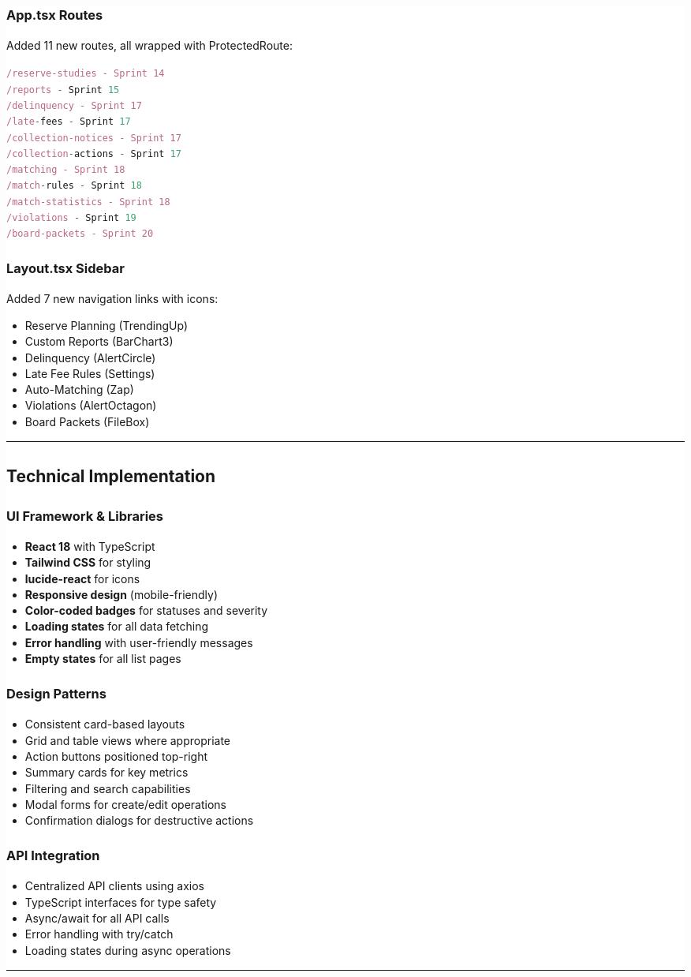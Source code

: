 ### App.tsx Routes
Added 11 new routes, all wrapped with ProtectedRoute:
```typescript
/reserve-studies - Sprint 14
/reports - Sprint 15
/delinquency - Sprint 17
/late-fees - Sprint 17
/collection-notices - Sprint 17
/collection-actions - Sprint 17
/matching - Sprint 18
/match-rules - Sprint 18
/match-statistics - Sprint 18
/violations - Sprint 19
/board-packets - Sprint 20
```

### Layout.tsx Sidebar
Added 7 new navigation links with icons:
- Reserve Planning (TrendingUp)
- Custom Reports (BarChart3)
- Delinquency (AlertCircle)
- Late Fee Rules (Settings)
- Auto-Matching (Zap)
- Violations (AlertOctagon)
- Board Packets (FileBox)

---

## Technical Implementation

### UI Framework & Libraries
- **React 18** with TypeScript
- **Tailwind CSS** for styling
- **lucide-react** for icons
- **Responsive design** (mobile-friendly)
- **Color-coded badges** for statuses and severity
- **Loading states** for all data fetching
- **Error handling** with user-friendly messages
- **Empty states** for all list pages

### Design Patterns
- Consistent card-based layouts
- Grid and table views where appropriate
- Action buttons positioned top-right
- Summary cards for key metrics
- Filtering and search capabilities
- Modal forms for create/edit operations
- Confirmation dialogs for destructive actions

### API Integration
- Centralized API clients using axios
- TypeScript interfaces for type safety
- Async/await for all API calls
- Error handling with try/catch
- Loading states during async operations

---